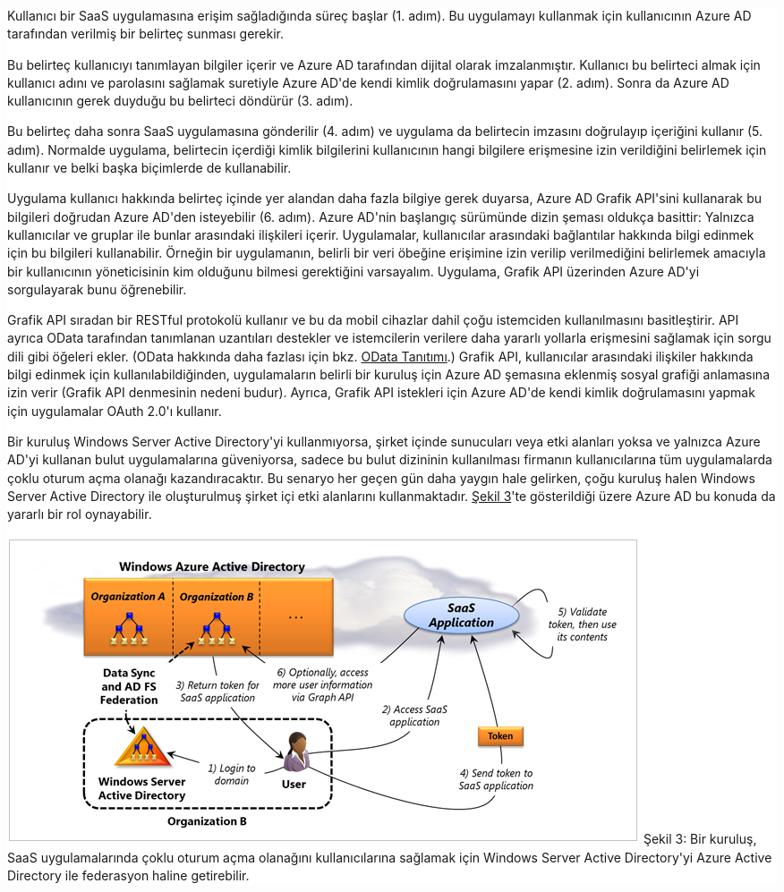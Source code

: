 Kullanıcı bir SaaS uygulamasına erişim sağladığında süreç başlar (1. adım). Bu uygulamayı kullanmak için kullanıcının Azure AD tarafından verilmiş bir belirteç sunması gerekir.

Bu belirteç kullanıcıyı tanımlayan bilgiler içerir ve Azure AD tarafından dijital olarak imzalanmıştır. Kullanıcı bu belirteci almak için kullanıcı adını ve parolasını sağlamak suretiyle Azure AD'de kendi kimlik doğrulamasını yapar (2. adım). Sonra da Azure AD kullanıcının gerek duyduğu bu belirteci döndürür (3. adım).

Bu belirteç daha sonra SaaS uygulamasına gönderilir (4. adım) ve uygulama da belirtecin imzasını doğrulayıp içeriğini kullanır (5. adım). Normalde uygulama, belirtecin içerdiği kimlik bilgilerini kullanıcının hangi bilgilere erişmesine izin verildiğini belirlemek için kullanır ve belki başka biçimlerde de kullanabilir.

Uygulama kullanıcı hakkında belirteç içinde yer alandan daha fazla bilgiye gerek duyarsa, Azure AD Grafik API'sini kullanarak bu bilgileri doğrudan Azure AD'den isteyebilir (6. adım). Azure AD'nin başlangıç sürümünde dizin şeması oldukça basittir: Yalnızca kullanıcılar ve gruplar ile bunlar arasındaki ilişkileri içerir. Uygulamalar, kullanıcılar arasındaki bağlantılar hakkında bilgi edinmek için bu bilgileri kullanabilir. Örneğin bir uygulamanın, belirli bir veri öbeğine erişimine izin verilip verilmediğini belirlemek amacıyla bir kullanıcının yöneticisinin kim olduğunu bilmesi gerektiğini varsayalım. Uygulama, Grafik API üzerinden Azure AD'yi sorgulayarak bunu öğrenebilir.

Grafik API sıradan bir RESTful protokolü kullanır ve bu da mobil cihazlar dahil çoğu istemciden kullanılmasını basitleştirir. API ayrıca OData tarafından tanımlanan uzantıları destekler ve istemcilerin verilere daha yararlı yollarla erişmesini sağlamak için sorgu dili gibi öğeleri ekler. (OData hakkında daha fazlası için bkz. [OData Tanıtımı](http://download.microsoft.com/download/E/5/A/E5A59052-EE48-4D64-897B-5F7C608165B8/IntroducingOData.pdf).) Grafik API, kullanıcılar arasındaki ilişkiler hakkında bilgi edinmek için kullanılabildiğinden, uygulamaların belirli bir kuruluş için Azure AD şemasına eklenmiş sosyal grafiği anlamasına izin verir (Grafik API denmesinin nedeni budur). Ayrıca, Grafik API istekleri için Azure AD'de kendi kimlik doğrulamasını yapmak için uygulamalar OAuth 2.0'ı kullanır.

Bir kuruluş Windows Server Active Directory'yi kullanmıyorsa, şirket içinde sunucuları veya etki alanları yoksa ve yalnızca Azure AD'yi kullanan bulut uygulamalarına güveniyorsa, sadece bu bulut dizininin kullanılması firmanın kullanıcılarına tüm uygulamalarda çoklu oturum açma olanağı kazandıracaktır. Bu senaryo her geçen gün daha yaygın hale gelirken, çoğu kuruluş halen Windows Server Active Directory ile oluşturulmuş şirket içi etki alanlarını kullanmaktadır. [Şekil 3](#fig3)'te gösterildiği üzere Azure AD bu konuda da yararlı bir rol oynayabilir.

![Azure Active Directory in Virtual Machine](./media/identity/identity_03_AD.png)
<a id="fig3"></a>Şekil 3: Bir kuruluş, SaaS uygulamalarında çoklu oturum açma olanağını kullanıcılarına sağlamak için Windows Server Active Directory'yi Azure Active Directory ile federasyon haline getirebilir.
